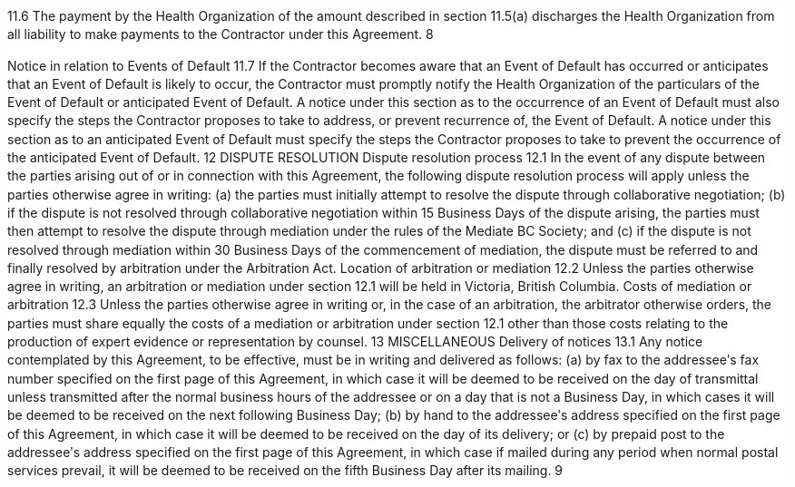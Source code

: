 11\.6 The payment by the Health Organization of the amount described in section 11\.5(a) discharges the Health
Organization from all liability to make payments to the Contractor under this Agreement.
8

Notice in relation to Events of Default
11\.7 If the Contractor becomes aware that an Event of Default has occurred or anticipates that an Event of
Default is likely to occur, the Contractor must promptly notify the Health Organization of the particulars
of the Event of Default or anticipated Event of Default. A notice under this section as to the occurrence of
an Event of Default must also specify the steps the Contractor proposes to take to address, or prevent
recurrence of, the Event of Default. A notice under this section as to an anticipated Event of Default must
specify the steps the Contractor proposes to take to prevent the occurrence of the anticipated Event of
Default.
12 DISPUTE RESOLUTION
Dispute resolution process
12\.1 In the event of any dispute between the parties arising out of or in connection with this Agreement, the
following dispute resolution process will apply unless the parties otherwise agree in writing:
(a) the parties must initially attempt to resolve the dispute through collaborative negotiation;
(b) if the dispute is not resolved through collaborative negotiation within 15 Business Days of the
dispute arising, the parties must then attempt to resolve the dispute through mediation under the
rules of the Mediate BC Society; and
(c) if the dispute is not resolved through mediation within 30 Business Days of the commencement of
mediation, the dispute must be referred to and finally resolved by arbitration under the Arbitration
Act.
Location of arbitration or mediation
12\.2 Unless the parties otherwise agree in writing, an arbitration or mediation under section 12\.1 will be held in
Victoria, British Columbia.
Costs of mediation or arbitration
12\.3 Unless the parties otherwise agree in writing or, in the case of an arbitration, the arbitrator otherwise orders,
the parties must share equally the costs of a mediation or arbitration under section 12\.1 other than those
costs relating to the production of expert evidence or representation by counsel.
13 MISCELLANEOUS
Delivery of notices
13\.1 Any notice contemplated by this Agreement, to be effective, must be in writing and delivered as follows:
(a) by fax to the addresseeʹs fax number specified on the first page of this Agreement, in which case it
will be deemed to be received on the day of transmittal unless transmitted after the normal business
hours of the addressee or on a day that is not a Business Day, in which cases it will be deemed to
be received on the next following Business Day;
(b) by hand to the addresseeʹs address specified on the first page of this Agreement, in which case it
will be deemed to be received on the day of its delivery; or
(c) by prepaid post to the addresseeʹs address specified on the first page of this Agreement, in which
case if mailed during any period when normal postal services prevail, it will be deemed to be received
on the fifth Business Day after its mailing.
9
